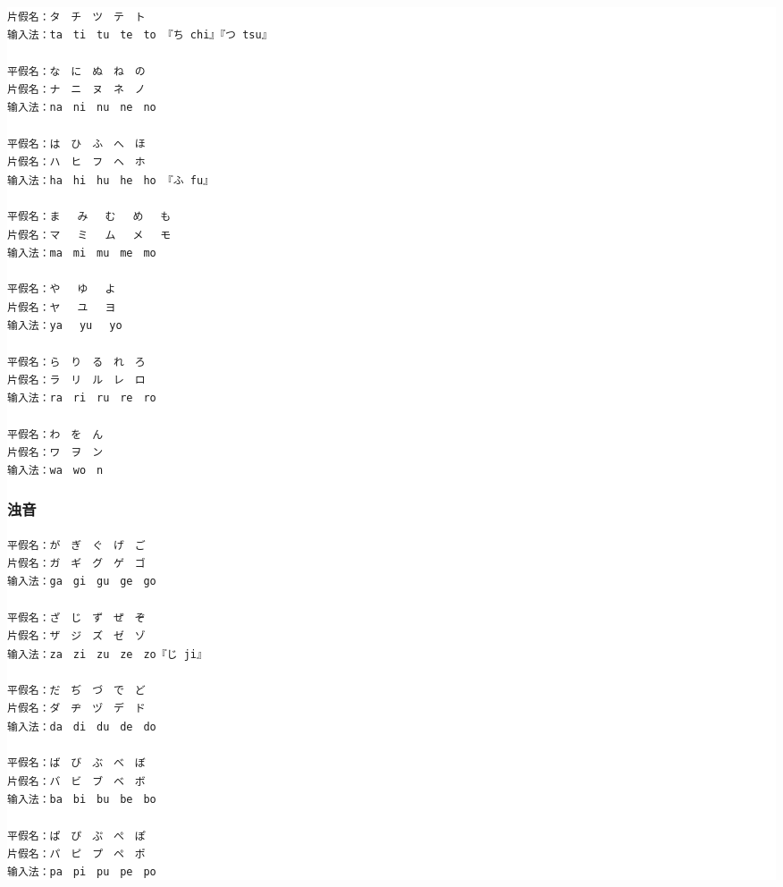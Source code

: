 ```
片假名：タ　チ　ツ　テ　ト 
输入法：ta　ti　tu　te　to 『ち chi』『つ tsu』 

平假名：な　に　ぬ　ね　の 
片假名：ナ　ニ　ヌ　ネ　ノ 
输入法：na　ni　nu　ne　no 

平假名：は　ひ　ふ　へ　ほ 
片假名：ハ　ヒ　フ　ヘ　ホ 
输入法：ha　hi　hu　he　ho 『ふ fu』 

平假名：ま　 み　 む　 め　 も 
片假名：マ　 ミ　 ム　 メ　 モ 
输入法：ma　mi　mu　me　mo 

平假名：や　 ゆ　 よ 
片假名：ヤ　 ユ　 ヨ 
输入法：ya　 yu　 yo 

平假名：ら　り　る　れ　ろ 
片假名：ラ　リ　ル　レ　ロ 
输入法：ra　ri　ru　re　ro 

平假名：わ　を　ん 
片假名：ワ　ヲ　ン 
输入法：wa　wo　n 
```


### 浊音

```
平假名：が　ぎ　ぐ　げ　ご　 　 　 
片假名：ガ　ギ　グ　ゲ　ゴ　 　 　 
输入法：ga　gi　gu　ge　go　 
　 　 
平假名：ざ　じ　ず　ぜ　ぞ 
片假名：ザ　ジ　ズ　ゼ　ゾ 
输入法：za　zi　zu　ze　zo『じ ji』 

平假名：だ　ぢ　づ　で　ど 
片假名：ダ　ヂ　ヅ　デ　ド 
输入法：da　di　du　de　do 

平假名：ば　び　ぶ　べ　ぼ 
片假名：バ　ビ　ブ　ベ　ボ 
输入法：ba　bi　bu　be　bo 

平假名：ぱ　ぴ　ぷ　ぺ　ぽ 
片假名：パ　ピ　プ　ペ　ポ 
输入法：pa　pi　pu　pe　po 
```
